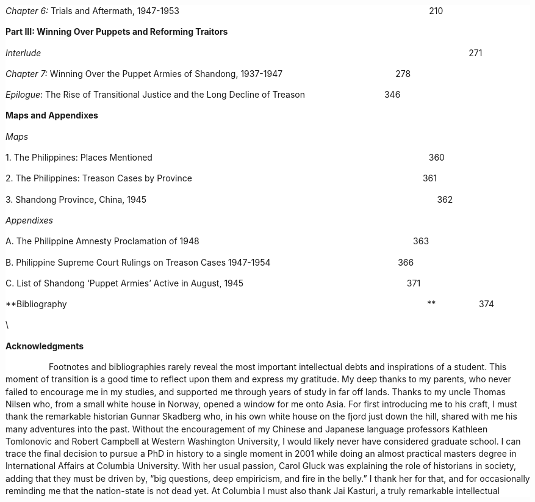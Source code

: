 *Chapter 6:* Trials and Aftermath,
1947-1953                                                                                                       
210

**Part III: Winning Over Puppets and Reforming Traitors**

*Interlude*                                                                                                                                             
                                    271

*Chapter 7:* Winning Over the Puppet Armies of Shandong,
1937-1947                                               278

*Epilogue*: The Rise of Transitional Justice and the Long Decline of
Treason                                 346

**Maps and Appendixes**

*Maps*

​1. The Philippines: Places
Mentioned                                                                                                                  
360

​2. The Philippines: Treason Cases by
Province                                                                                               
361

​3. Shandong Province, China, 1945            
                                                                                                           
362

*Appendixes*

A. The Philippine Amnesty Proclamation of
1948                                  
                                                      363

B. Philippine Supreme Court Rulings on Treason Cases
1947-1954                                                     366

C. List of Shandong ‘Puppet Armies’ Active in August,
1945                                                                   
371

**Bibliography                                                                                                                                                      **                 
374

\

**Acknowledgments**

                  Footnotes and bibliographies rarely reveal the most
important intellectual debts and inspirations of a student. This moment
of transition is a good time to reflect upon them and express my
gratitude. My deep thanks to my parents, who never failed to encourage
me in my studies, and supported me through years of study in far off
lands. Thanks to my uncle Thomas Nilsen who, from a small white house in
Norway, opened a window for me onto Asia. For first introducing me to
his craft, I must thank the remarkable historian Gunnar Skadberg who, in
his own white house on the fjord just down the hill, shared with me his
many adventures into the past. Without the encouragement of my Chinese
and Japanese language professors Kathleen Tomlonovic and Robert Campbell
at Western Washington University, I would likely never have considered
graduate school. I can trace the final decision to pursue a PhD in
history to a single moment in 2001 while doing an almost practical
masters degree in International Affairs at Columbia University. With her
usual passion, Carol Gluck was explaining the role of historians in
society, adding that they must be driven by, “big questions, deep
empiricism, and fire in the belly.” I thank her for that, and for
occasionally reminding me that the nation-state is not dead yet. At
Columbia I must also thank Jai Kasturi, a truly remarkable intellectual